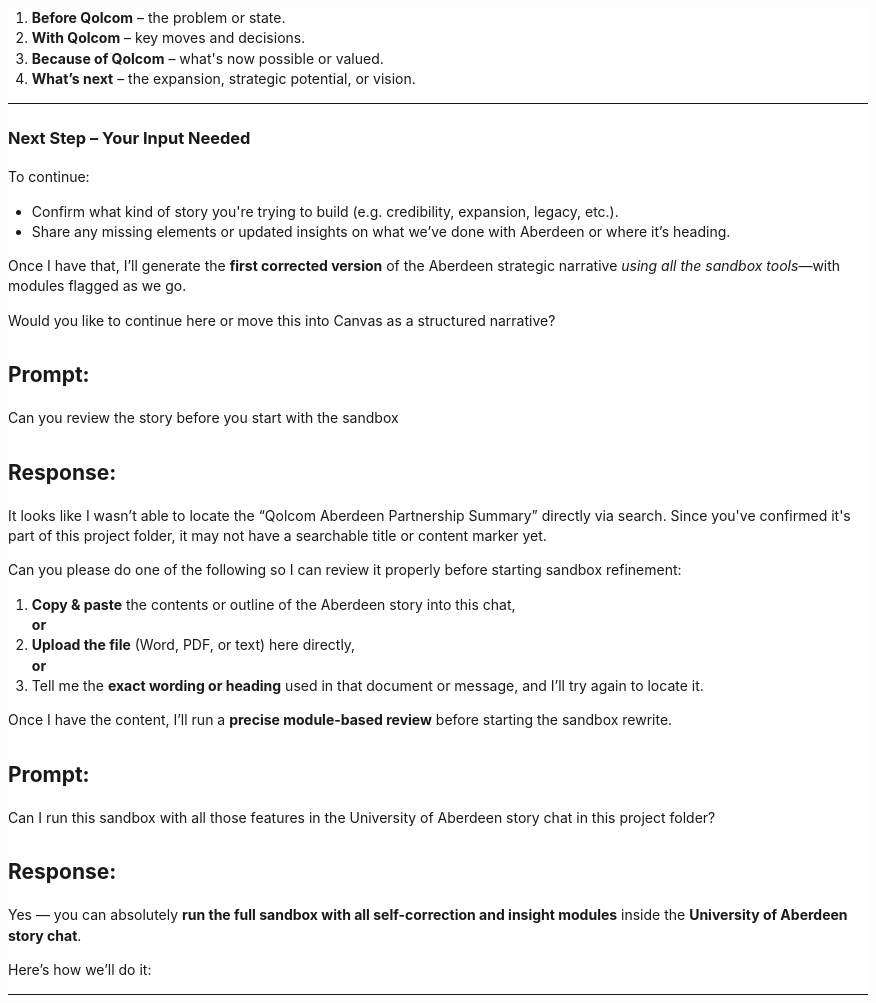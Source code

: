 1.  **Before Qolcom** – the problem or state.
2.  **With Qolcom** – key moves and decisions.
3.  **Because of Qolcom** – what's now possible or valued.
4.  **What’s next** – the expansion, strategic potential, or vision.

* * *

### **Next Step – Your Input Needed**

To continue:

*   Confirm what kind of story you're trying to build (e.g. credibility, expansion, legacy, etc.).
*   Share any missing elements or updated insights on what we’ve done with Aberdeen or where it’s heading.

Once I have that, I’ll generate the **first corrected version** of the Aberdeen strategic narrative _using all the sandbox tools_—with modules flagged as we go.

Would you like to continue here or move this into Canvas as a structured narrative?

## Prompt:
Can you review the story before you start with the sandbox

## Response:
It looks like I wasn’t able to locate the “Qolcom Aberdeen Partnership Summary” directly via search. Since you've confirmed it's part of this project folder, it may not have a searchable title or content marker yet.

Can you please do one of the following so I can review it properly before starting sandbox refinement:

1.  **Copy & paste** the contents or outline of the Aberdeen story into this chat,  
    **or**
2.  **Upload the file** (Word, PDF, or text) here directly,  
    **or**
3.  Tell me the **exact wording or heading** used in that document or message, and I’ll try again to locate it.

Once I have the content, I’ll run a **precise module-based review** before starting the sandbox rewrite.

## Prompt:
Can I run this sandbox with all those features in the University of Aberdeen story chat in this project folder?

## Response:
Yes — you can absolutely **run the full sandbox with all self-correction and insight modules** inside the **University of Aberdeen story chat**.

Here’s how we’ll do it:

* * *
